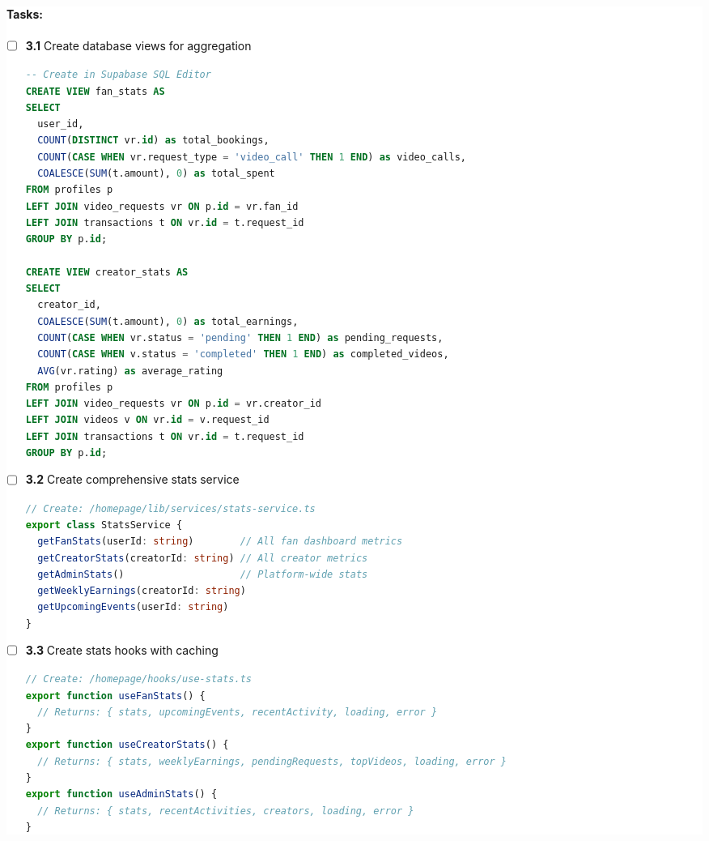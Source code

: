 #### Tasks:
- [ ] **3.1** Create database views for aggregation
  ```sql
  -- Create in Supabase SQL Editor
  CREATE VIEW fan_stats AS
  SELECT 
    user_id,
    COUNT(DISTINCT vr.id) as total_bookings,
    COUNT(CASE WHEN vr.request_type = 'video_call' THEN 1 END) as video_calls,
    COALESCE(SUM(t.amount), 0) as total_spent
  FROM profiles p
  LEFT JOIN video_requests vr ON p.id = vr.fan_id
  LEFT JOIN transactions t ON vr.id = t.request_id
  GROUP BY p.id;
  
  CREATE VIEW creator_stats AS
  SELECT
    creator_id,
    COALESCE(SUM(t.amount), 0) as total_earnings,
    COUNT(CASE WHEN vr.status = 'pending' THEN 1 END) as pending_requests,
    COUNT(CASE WHEN v.status = 'completed' THEN 1 END) as completed_videos,
    AVG(vr.rating) as average_rating
  FROM profiles p
  LEFT JOIN video_requests vr ON p.id = vr.creator_id
  LEFT JOIN videos v ON vr.id = v.request_id
  LEFT JOIN transactions t ON vr.id = t.request_id
  GROUP BY p.id;
  ```

- [ ] **3.2** Create comprehensive stats service
  ```typescript
  // Create: /homepage/lib/services/stats-service.ts
  export class StatsService {
    getFanStats(userId: string)        // All fan dashboard metrics
    getCreatorStats(creatorId: string) // All creator metrics
    getAdminStats()                    // Platform-wide stats
    getWeeklyEarnings(creatorId: string)
    getUpcomingEvents(userId: string)
  }
  ```

- [ ] **3.3** Create stats hooks with caching
  ```typescript
  // Create: /homepage/hooks/use-stats.ts
  export function useFanStats() {
    // Returns: { stats, upcomingEvents, recentActivity, loading, error }
  }
  export function useCreatorStats() {
    // Returns: { stats, weeklyEarnings, pendingRequests, topVideos, loading, error }
  }
  export function useAdminStats() {
    // Returns: { stats, recentActivities, creators, loading, error }
  }
  ```
